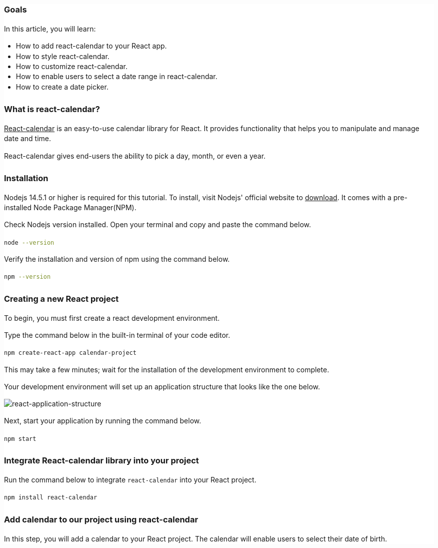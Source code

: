 ### Goals
In this article, you will learn:
- How to add react-calendar to your React app.
- How to style react-calendar.
- How to customize react-calendar.
- How to enable users to select a date range in react-calendar.
- How to create a date picker.

### What is react-calendar?
[React-calendar](https://www.npmjs.com/package/react-calendar) is an easy-to-use calendar library for React. It provides functionality that helps you to manipulate and manage date and time. 

React-calendar gives end-users the ability to pick a day, month, or even a year.

### Installation
Nodejs 14.5.1 or higher is required for this tutorial. To install, visit Nodejs' official website to [download](https://nodejs.org/en/). It comes with a pre-installed Node Package Manager(NPM).

Check Nodejs version installed. Open your terminal and copy and paste the command below.
```bash
node --version
```

Verify the installation and version of npm using the command below.
```bash
npm --version
```

### Creating a new React project
To begin, you must first create a react development environment.

Type the command below in the built-in terminal of your code editor.
```bash
npm create-react-app calendar-project
```

This may take a few minutes; wait for the installation of the development environment to complete.

Your development environment will set up an application structure that looks like the one below.

![react-application-structure](/engineering-education/build-react-calendar-library/react-application-structure.png)

Next, start your application by running the command below.
```bash
npm start
```

### Integrate React-calendar library into your project
Run the command below to integrate `react-calendar` into your React project.
```bash
npm install react-calendar
```

### Add calendar to our project using react-calendar
In this step, you will add a calendar to your React project. The calendar will enable users to select their date of birth.
